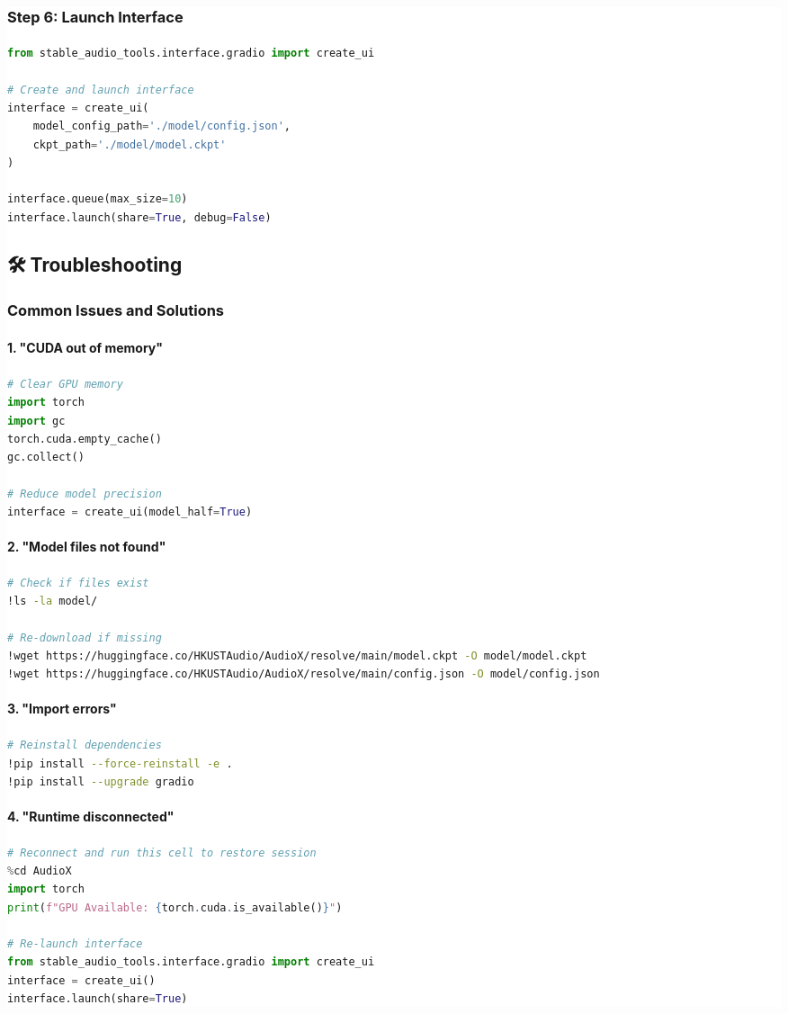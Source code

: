 ### Step 6: Launch Interface

```python
from stable_audio_tools.interface.gradio import create_ui

# Create and launch interface
interface = create_ui(
    model_config_path='./model/config.json',
    ckpt_path='./model/model.ckpt'
)

interface.queue(max_size=10)
interface.launch(share=True, debug=False)
```

## 🛠️ Troubleshooting

### Common Issues and Solutions

#### 1. "CUDA out of memory"
```python
# Clear GPU memory
import torch
import gc
torch.cuda.empty_cache()
gc.collect()

# Reduce model precision
interface = create_ui(model_half=True)
```

#### 2. "Model files not found"
```bash
# Check if files exist
!ls -la model/

# Re-download if missing
!wget https://huggingface.co/HKUSTAudio/AudioX/resolve/main/model.ckpt -O model/model.ckpt
!wget https://huggingface.co/HKUSTAudio/AudioX/resolve/main/config.json -O model/config.json
```

#### 3. "Import errors"
```bash
# Reinstall dependencies
!pip install --force-reinstall -e .
!pip install --upgrade gradio
```

#### 4. "Runtime disconnected"
```python
# Reconnect and run this cell to restore session
%cd AudioX
import torch
print(f"GPU Available: {torch.cuda.is_available()}")

# Re-launch interface
from stable_audio_tools.interface.gradio import create_ui
interface = create_ui()
interface.launch(share=True)
```
